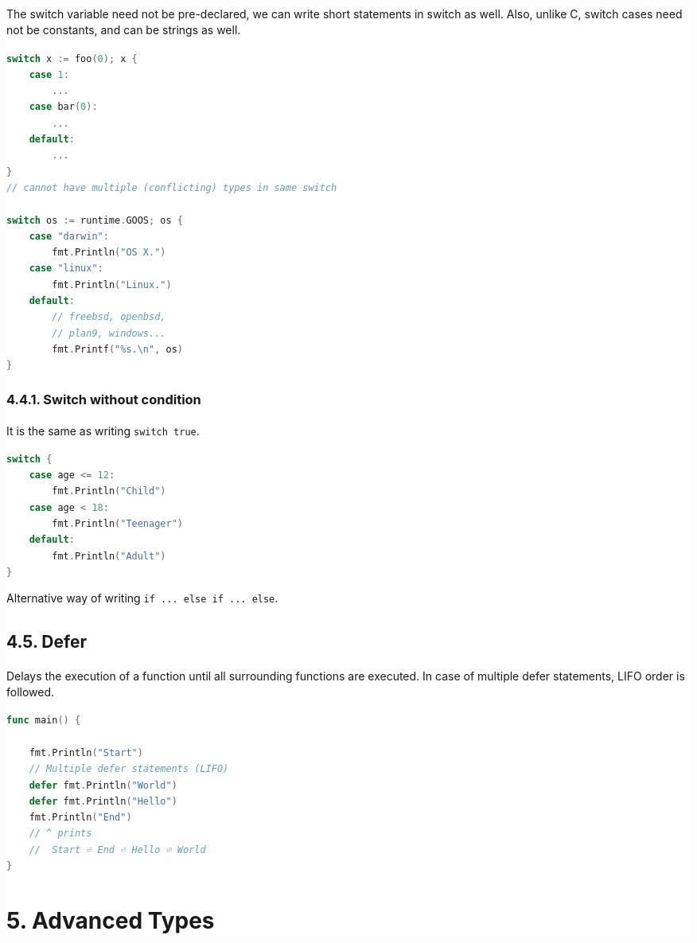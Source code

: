 The switch variable need not be pre-declared, we can write short statements in switch as well. Also, unlike C, switch cases need not be constants, and can be strings as well.

```go
switch x := foo(0); x {
    case 1:
        ...
    case bar(0):
        ...
    default:
        ...
}
// cannot have multiple (conflicting) types in same switch

switch os := runtime.GOOS; os {
    case "darwin":
        fmt.Println("OS X.")
    case "linux":
        fmt.Println("Linux.")
    default:
        // freebsd, openbsd,
        // plan9, windows...
        fmt.Printf("%s.\n", os)
}
```

### 4.4.1. Switch without condition

It is the same as writing `switch true`.

```go
switch {
    case age <= 12:
        fmt.Println("Child")
    case age < 18:
        fmt.Println("Teenager")
    default:
        fmt.Println("Adult")
}
```

Alternative way of writing `if ... else if ... else`.

## 4.5. Defer

Delays the execution of a function until all surrounding functions are executed. In case of multiple defer statements, LIFO order is followed.

```go
func main() {
 
    fmt.Println("Start")
    // Multiple defer statements (LIFO)
    defer fmt.Println("World")
    defer fmt.Println("Hello")
    fmt.Println("End")
    // ^ prints
    //  Start ⏎ End ⏎ Hello ⏎ World
}
```
# 5. Advanced Types
